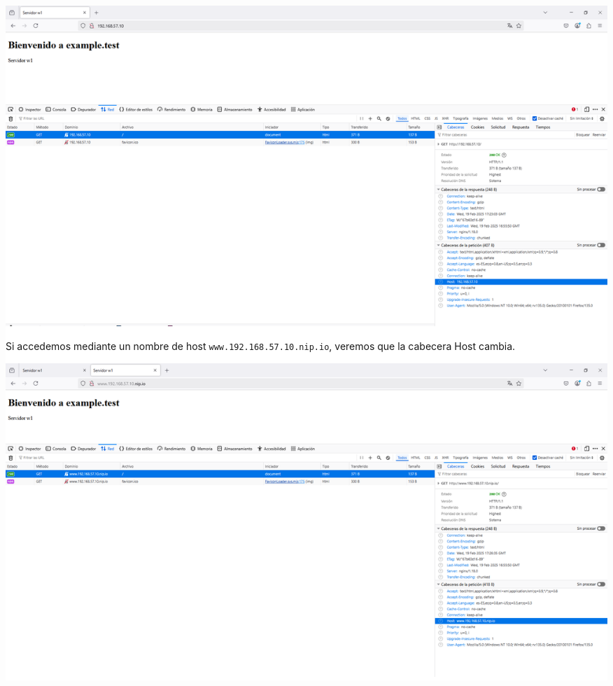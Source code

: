 ![Imagen proxy](img/Captura4.PNG)

Si accedemos mediante un nombre de host `www.192.168.57.10.nip.io`, veremos que la cabecera Host cambia.

![Imagen proxy](img/Captura5.PNG)
